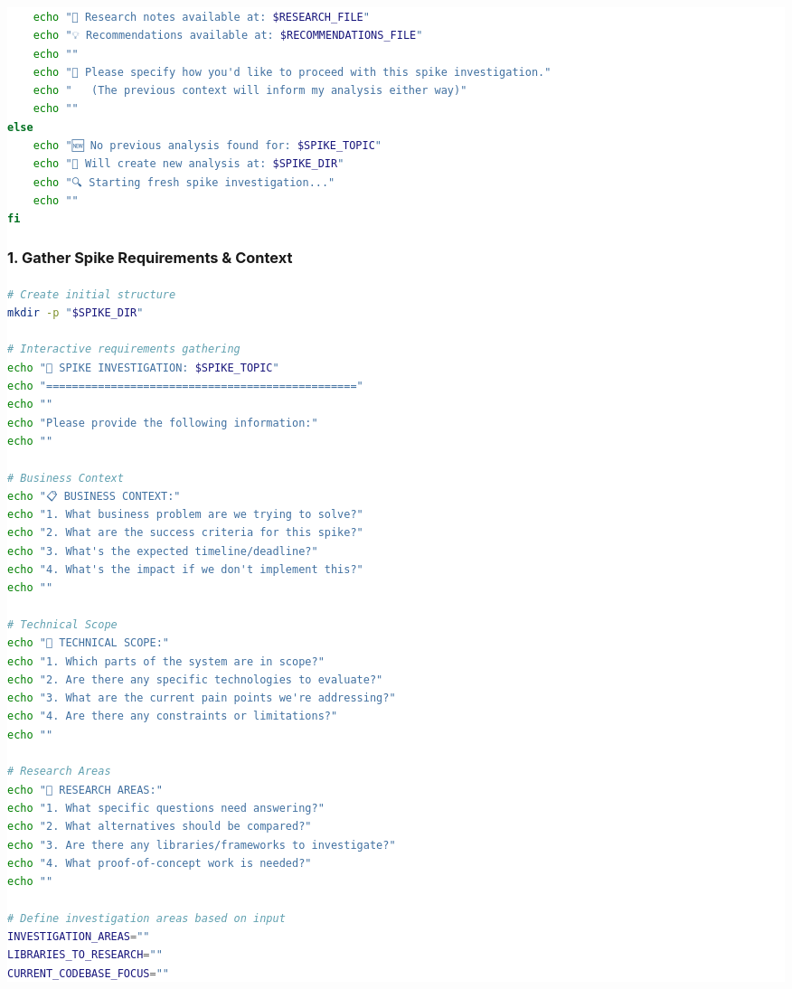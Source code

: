 ```bash
    echo "🔬 Research notes available at: $RESEARCH_FILE"
    echo "💡 Recommendations available at: $RECOMMENDATIONS_FILE"
    echo ""
    echo "🤔 Please specify how you'd like to proceed with this spike investigation."
    echo "   (The previous context will inform my analysis either way)"
    echo ""
else
    echo "🆕 No previous analysis found for: $SPIKE_TOPIC"
    echo "📁 Will create new analysis at: $SPIKE_DIR"
    echo "🔍 Starting fresh spike investigation..."
    echo ""
fi
```

### 1. **Gather Spike Requirements & Context**
```bash
# Create initial structure
mkdir -p "$SPIKE_DIR"

# Interactive requirements gathering
echo "🎯 SPIKE INVESTIGATION: $SPIKE_TOPIC"
echo "================================================"
echo ""
echo "Please provide the following information:"
echo ""

# Business Context
echo "📋 BUSINESS CONTEXT:"
echo "1. What business problem are we trying to solve?"
echo "2. What are the success criteria for this spike?"
echo "3. What's the expected timeline/deadline?"
echo "4. What's the impact if we don't implement this?"
echo ""

# Technical Scope
echo "🔧 TECHNICAL SCOPE:"
echo "1. Which parts of the system are in scope?"
echo "2. Are there any specific technologies to evaluate?"
echo "3. What are the current pain points we're addressing?"
echo "4. Are there any constraints or limitations?"
echo ""

# Research Areas
echo "🔬 RESEARCH AREAS:"
echo "1. What specific questions need answering?"
echo "2. What alternatives should be compared?"
echo "3. Are there any libraries/frameworks to investigate?"
echo "4. What proof-of-concept work is needed?"
echo ""

# Define investigation areas based on input
INVESTIGATION_AREAS=""
LIBRARIES_TO_RESEARCH=""
CURRENT_CODEBASE_FOCUS=""
```

